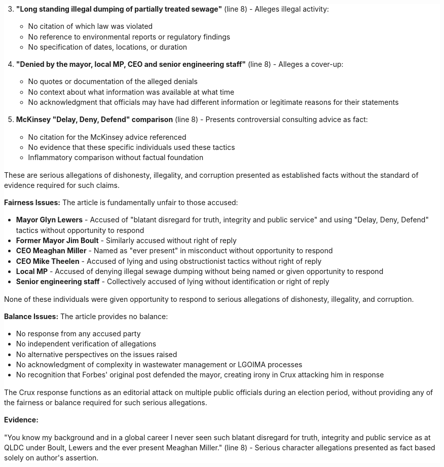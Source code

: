 3. **"Long standing illegal dumping of partially treated sewage"** (line 8) - Alleges illegal activity:
   - No citation of which law was violated
   - No reference to environmental reports or regulatory findings
   - No specification of dates, locations, or duration

4. **"Denied by the mayor, local MP, CEO and senior engineering staff"** (line 8) - Alleges a cover-up:
   - No quotes or documentation of the alleged denials
   - No context about what information was available at what time
   - No acknowledgment that officials may have had different information or legitimate reasons for their statements

5. **McKinsey "Delay, Deny, Defend" comparison** (line 8) - Presents controversial consulting advice as fact:
   - No citation for the McKinsey advice referenced
   - No evidence that these specific individuals used these tactics
   - Inflammatory comparison without factual foundation

These are serious allegations of dishonesty, illegality, and corruption presented as established facts without the standard of evidence required for such claims.

**Fairness Issues:**
The article is fundamentally unfair to those accused:

- **Mayor Glyn Lewers** - Accused of "blatant disregard for truth, integrity and public service" and using "Delay, Deny, Defend" tactics without opportunity to respond
- **Former Mayor Jim Boult** - Similarly accused without right of reply
- **CEO Meaghan Miller** - Named as "ever present" in misconduct without opportunity to respond
- **CEO Mike Theelen** - Accused of lying and using obstructionist tactics without right of reply
- **Local MP** - Accused of denying illegal sewage dumping without being named or given opportunity to respond
- **Senior engineering staff** - Collectively accused of lying without identification or right of reply

None of these individuals were given opportunity to respond to serious allegations of dishonesty, illegality, and corruption.

**Balance Issues:**
The article provides no balance:
- No response from any accused party
- No independent verification of allegations
- No alternative perspectives on the issues raised
- No acknowledgment of complexity in wastewater management or LGOIMA processes
- No recognition that Forbes' original post defended the mayor, creating irony in Crux attacking him in response

The Crux response functions as an editorial attack on multiple public officials during an election period, without providing any of the fairness or balance required for such serious allegations.

**Evidence:**

"You know my background and in a global career I never seen such blatant disregard for truth, integrity and public service as at QLDC under Boult, Lewers and the ever present Meaghan Miller." (line 8) - Serious character allegations presented as fact based solely on author's assertion.
